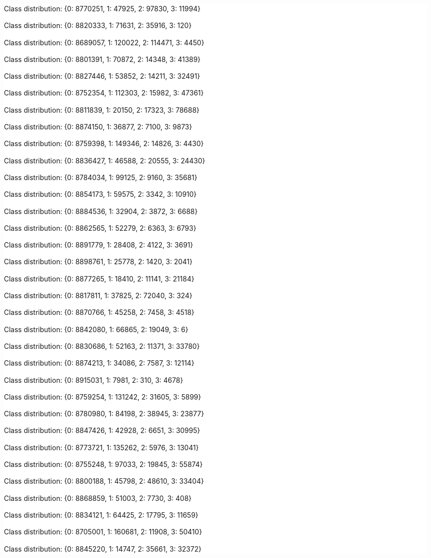 Class distribution: {0: 8770251, 1: 47925, 2: 97830, 3: 11994}

Class distribution: {0: 8820333, 1: 71631, 2: 35916, 3: 120}

Class distribution: {0: 8689057, 1: 120022, 2: 114471, 3: 4450}

Class distribution: {0: 8801391, 1: 70872, 2: 14348, 3: 41389}

Class distribution: {0: 8827446, 1: 53852, 2: 14211, 3: 32491}

Class distribution: {0: 8752354, 1: 112303, 2: 15982, 3: 47361}

Class distribution: {0: 8811839, 1: 20150, 2: 17323, 3: 78688}

Class distribution: {0: 8874150, 1: 36877, 2: 7100, 3: 9873}

Class distribution: {0: 8759398, 1: 149346, 2: 14826, 3: 4430}

Class distribution: {0: 8836427, 1: 46588, 2: 20555, 3: 24430}

Class distribution: {0: 8784034, 1: 99125, 2: 9160, 3: 35681}

Class distribution: {0: 8854173, 1: 59575, 2: 3342, 3: 10910}

Class distribution: {0: 8884536, 1: 32904, 2: 3872, 3: 6688}

Class distribution: {0: 8862565, 1: 52279, 2: 6363, 3: 6793}

Class distribution: {0: 8891779, 1: 28408, 2: 4122, 3: 3691}

Class distribution: {0: 8898761, 1: 25778, 2: 1420, 3: 2041}

Class distribution: {0: 8877265, 1: 18410, 2: 11141, 3: 21184}

Class distribution: {0: 8817811, 1: 37825, 2: 72040, 3: 324}

Class distribution: {0: 8870766, 1: 45258, 2: 7458, 3: 4518}

Class distribution: {0: 8842080, 1: 66865, 2: 19049, 3: 6}

Class distribution: {0: 8830686, 1: 52163, 2: 11371, 3: 33780}

Class distribution: {0: 8874213, 1: 34086, 2: 7587, 3: 12114}

Class distribution: {0: 8915031, 1: 7981, 2: 310, 3: 4678}

Class distribution: {0: 8759254, 1: 131242, 2: 31605, 3: 5899}

Class distribution: {0: 8780980, 1: 84198, 2: 38945, 3: 23877}

Class distribution: {0: 8847426, 1: 42928, 2: 6651, 3: 30995}

Class distribution: {0: 8773721, 1: 135262, 2: 5976, 3: 13041}

Class distribution: {0: 8755248, 1: 97033, 2: 19845, 3: 55874}

Class distribution: {0: 8800188, 1: 45798, 2: 48610, 3: 33404}

Class distribution: {0: 8868859, 1: 51003, 2: 7730, 3: 408}

Class distribution: {0: 8834121, 1: 64425, 2: 17795, 3: 11659}

Class distribution: {0: 8705001, 1: 160681, 2: 11908, 3: 50410}

Class distribution: {0: 8845220, 1: 14747, 2: 35661, 3: 32372}
